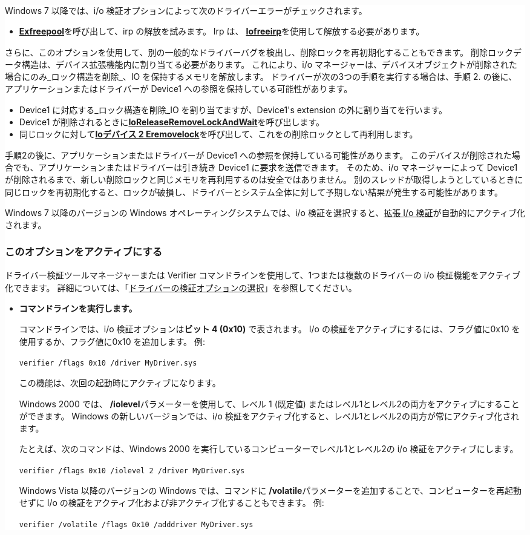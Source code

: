 Windows 7 以降では、i/o 検証オプションによって次のドライバーエラーがチェックされます。

-   [**Exfreepool**](https://docs.microsoft.com/windows-hardware/drivers/ddi/ntddk/nf-ntddk-exfreepool)を呼び出して、irp の解放を試みます。 Irp は、 [**Iofreeirp**](https://docs.microsoft.com/windows-hardware/drivers/ddi/wdm/nf-wdm-iofreeirp)を使用して解放する必要があります。

さらに、このオプションを使用して、別の一般的なドライバーバグを検出し、削除ロックを再初期化することもできます。 削除ロックデータ構造は、デバイス拡張機能内に割り当てる必要があります。 これにより、i/o マネージャーは、デバイスオブジェクトが削除された場合にのみ\_ロック構造を削除\_、IO を保持するメモリを解放します。 ドライバーが次の3つの手順を実行する場合は、手順 2. の後に、アプリケーションまたはドライバーが Device1 への参照を保持している可能性があります。

-   Device1 に対応する\_ロック構造を削除\_IO を割り当てますが、Device1's extension の外に割り当てを行います。
-   Device1 が削除されるときに[**IoReleaseRemoveLockAndWait**](https://docs.microsoft.com/windows-hardware/drivers/ddi/wdm/nf-wdm-ioreleaseremovelockandwait)を呼び出します。
-   同じロックに対して[**Ioデバイス 2 Eremovelock**](https://docs.microsoft.com/windows-hardware/drivers/ddi/wdm/nf-wdm-ioinitializeremovelock)を呼び出して、これをの削除ロックとして再利用します。

手順2の後に、アプリケーションまたはドライバーが Device1 への参照を保持している可能性があります。 このデバイスが削除された場合でも、アプリケーションまたはドライバーは引き続き Device1 に要求を送信できます。 そのため、i/o マネージャーによって Device1 が削除されるまで、新しい削除ロックと同じメモリを再利用するのは安全ではありません。 別のスレッドが取得しようとしているときに同じロックを再初期化すると、ロックが破損し、ドライバーとシステム全体に対して予期しない結果が発生する可能性があります。

Windows 7 以降のバージョンの Windows オペレーティングシステムでは、i/o 検証を選択すると、[拡張 I/o 検証](enhanced-i-o-verification.md)が自動的にアクティブ化されます。

### <a name="span-idactivating_this_optionspanspan-idactivating_this_optionspanactivating-this-option"></a><span id="activating_this_option"></span><span id="ACTIVATING_THIS_OPTION"></span>このオプションをアクティブにする

ドライバー検証ツールマネージャーまたは Verifier コマンドラインを使用して、1つまたは複数のドライバーの i/o 検証機能をアクティブ化できます。 詳細については、「[ドライバーの検証オプションの選択](selecting-driver-verifier-options.md)」を参照してください。

-   **コマンドラインを実行します。**

    コマンドラインでは、i/o 検証オプションは**ビット 4 (0x10)** で表されます。 I/o の検証をアクティブにするには、フラグ値に0x10 を使用するか、フラグ値に0x10 を追加します。 例:

    ```
    verifier /flags 0x10 /driver MyDriver.sys
    ```

    この機能は、次回の起動時にアクティブになります。

    Windows 2000 では、 **/iolevel**パラメーターを使用して、レベル 1 (既定値) またはレベル1とレベル2の両方をアクティブにすることができます。 Windows の新しいバージョンでは、i/o 検証をアクティブ化すると、レベル1とレベル2の両方が常にアクティブ化されます。

    たとえば、次のコマンドは、Windows 2000 を実行しているコンピューターでレベル1とレベル2の i/o 検証をアクティブにします。

    ```
    verifier /flags 0x10 /iolevel 2 /driver MyDriver.sys
    ```

    Windows Vista 以降のバージョンの Windows では、コマンドに **/volatile**パラメーターを追加することで、コンピューターを再起動せずに I/o の検証をアクティブ化および非アクティブ化することもできます。 例:

    ```
    verifier /volatile /flags 0x10 /adddriver MyDriver.sys
    ```
